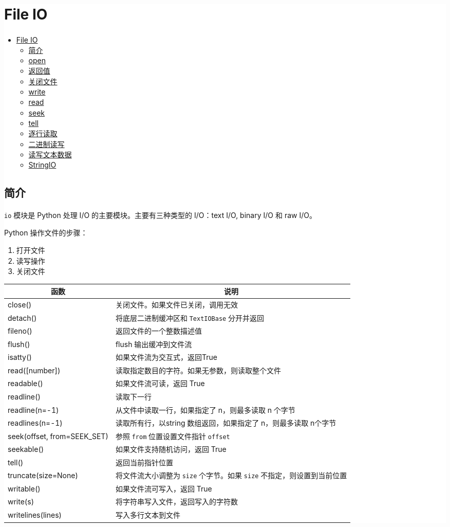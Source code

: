 # File IO

- [File IO](#file-io)
  - [简介](#%e7%ae%80%e4%bb%8b)
  - [open](#open)
  - [返回值](#%e8%bf%94%e5%9b%9e%e5%80%bc)
  - [关闭文件](#%e5%85%b3%e9%97%ad%e6%96%87%e4%bb%b6)
  - [write](#write)
  - [read](#read)
  - [seek](#seek)
  - [tell](#tell)
  - [逐行读取](#%e9%80%90%e8%a1%8c%e8%af%bb%e5%8f%96)
  - [二进制读写](#%e4%ba%8c%e8%bf%9b%e5%88%b6%e8%af%bb%e5%86%99)
  - [读写文本数据](#%e8%af%bb%e5%86%99%e6%96%87%e6%9c%ac%e6%95%b0%e6%8d%ae)
  - [StringIO](#stringio)

## 简介

`io` 模块是 Python 处理 I/O 的主要模块。主要有三种类型的 I/O：text I/O, binary I/O 和 raw I/O。

Python 操作文件的步骤：

1. 打开文件
2. 读写操作
3. 关闭文件

| 函数                        | 说明                                                                   |
| --------------------------- | ---------------------------------------------------------------------- |
| close()                     | 关闭文件。如果文件已关闭，调用无效                                     |
| detach()                    | 将底层二进制缓冲区和 `TextIOBase` 分开并返回                           |
| fileno()                    | 返回文件的一个整数描述值                                               |
| flush()                     | flush 输出缓冲到文件流                                                 |
| isatty()                    | 如果文件流为交互式，返回True                                           |
| read([number])              | 读取指定数目的字符。如果无参数，则读取整个文件                         |
| readable()                  | 如果文件流可读，返回 True                                              |
| readline()                  | 读取下一行                                                             |
| readline(n=-1)              | 从文件中读取一行，如果指定了 n，则最多读取 n 个字节                    |
| readlines(n=-1)             | 读取所有行，以string 数组返回，如果指定了 n，则最多读取 n个字节        |
| seek(offset, from=SEEK_SET) | 参照 `from` 位置设置文件指针 `offset`                                  |
| seekable()                  | 如果文件支持随机访问，返回 True                                        |
| tell()                      | 返回当前指针位置                                                       |
| truncate(size=None)         | 将文件流大小调整为 `size` 个字节。如果 `size` 不指定，则设置到当前位置 |
| writable()                  | 如果文件流可写入，返回 True                                            |
| write(s)                    | 将字符串写入文件，返回写入的字符数                                     |
| writelines(lines)           | 写入多行文本到文件                                                     |
